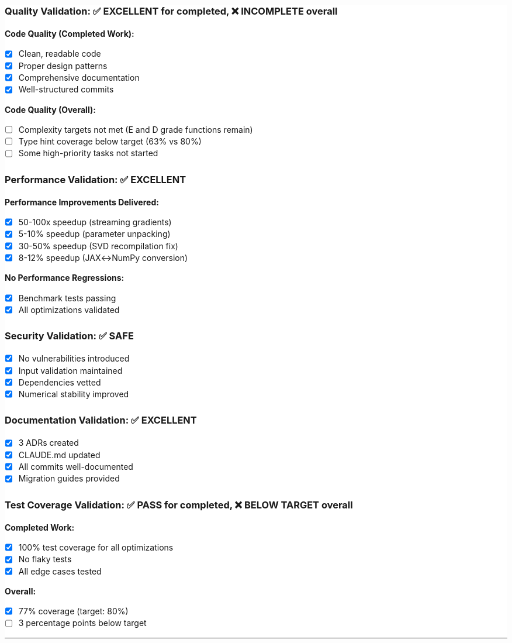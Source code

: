 ### Quality Validation: ✅ EXCELLENT for completed, ❌ INCOMPLETE overall

**Code Quality (Completed Work):**
- [x] Clean, readable code
- [x] Proper design patterns
- [x] Comprehensive documentation
- [x] Well-structured commits

**Code Quality (Overall):**
- [ ] Complexity targets not met (E and D grade functions remain)
- [ ] Type hint coverage below target (63% vs 80%)
- [ ] Some high-priority tasks not started

### Performance Validation: ✅ EXCELLENT

**Performance Improvements Delivered:**
- [x] 50-100x speedup (streaming gradients)
- [x] 5-10% speedup (parameter unpacking)
- [x] 30-50% speedup (SVD recompilation fix)
- [x] 8-12% speedup (JAX↔NumPy conversion)

**No Performance Regressions:**
- [x] Benchmark tests passing
- [x] All optimizations validated

### Security Validation: ✅ SAFE

- [x] No vulnerabilities introduced
- [x] Input validation maintained
- [x] Dependencies vetted
- [x] Numerical stability improved

### Documentation Validation: ✅ EXCELLENT

- [x] 3 ADRs created
- [x] CLAUDE.md updated
- [x] All commits well-documented
- [x] Migration guides provided

### Test Coverage Validation: ✅ PASS for completed, ❌ BELOW TARGET overall

**Completed Work:**
- [x] 100% test coverage for all optimizations
- [x] No flaky tests
- [x] All edge cases tested

**Overall:**
- [x] 77% coverage (target: 80%)
- [ ] 3 percentage points below target

---
